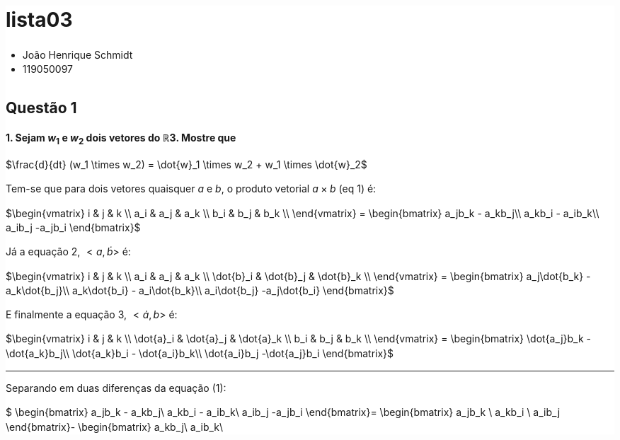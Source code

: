 # lista03
- João Henrique Schmidt
- 119050097

## Questão 1
**1. Sejam $w_1$ e $w_2$ dois vetores do $\mathbb{R}3$. Mostre que**

$\frac{d}{dt} (w_1 \times w_2) = \dot{w}_1 \times w_2 + w_1 \times \dot{w}_2$

Tem-se que para dois vetores quaisquer $a$ e $b$, o produto vetorial $a\times b$ (eq 1) é:

$\begin{vmatrix}
i & j & k \\
a_i & a_j & a_k \\
b_i & b_j & b_k \\
\end{vmatrix} =
\begin{bmatrix}
a_jb_k - a_kb_j\\
a_kb_i - a_ib_k\\
a_ib_j  -a_jb_i
\end{bmatrix}$

Já a equação 2, $<a,\dot{b}>$ é:

$\begin{vmatrix}
i & j & k \\
a_i & a_j & a_k \\
\dot{b}_i & \dot{b}_j & \dot{b}_k \\
\end{vmatrix} =
\begin{bmatrix}
a_j\dot{b_k} - a_k\dot{b_j}\\
a_k\dot{b_i} - a_i\dot{b_k}\\
a_i\dot{b_j}  -a_j\dot{b_i}
\end{bmatrix}$

E finalmente a equação 3, $<\dot{a},b>$ é:

$\begin{vmatrix}
i & j & k \\
\dot{a}_i & \dot{a}_j & \dot{a}_k \\
b_i & b_j & b_k \\
\end{vmatrix} =
\begin{bmatrix}
\dot{a_j}b_k - \dot{a_k}b_j\\
\dot{a_k}b_i - \dot{a_i}b_k\\
\dot{a_i}b_j  -\dot{a_j}b_i
\end{bmatrix}$

---
Separando em duas diferenças da equação (1):

$
\begin{bmatrix}
a_jb_k - a_kb_j\\
a_kb_i - a_ib_k\\
a_ib_j  -a_jb_i
\end{bmatrix}=
\begin{bmatrix}
a_jb_k \\ 
a_kb_i \\ 
a_ib_j 
\end{bmatrix}-
\begin{bmatrix}
a_kb_j\\
a_ib_k\\